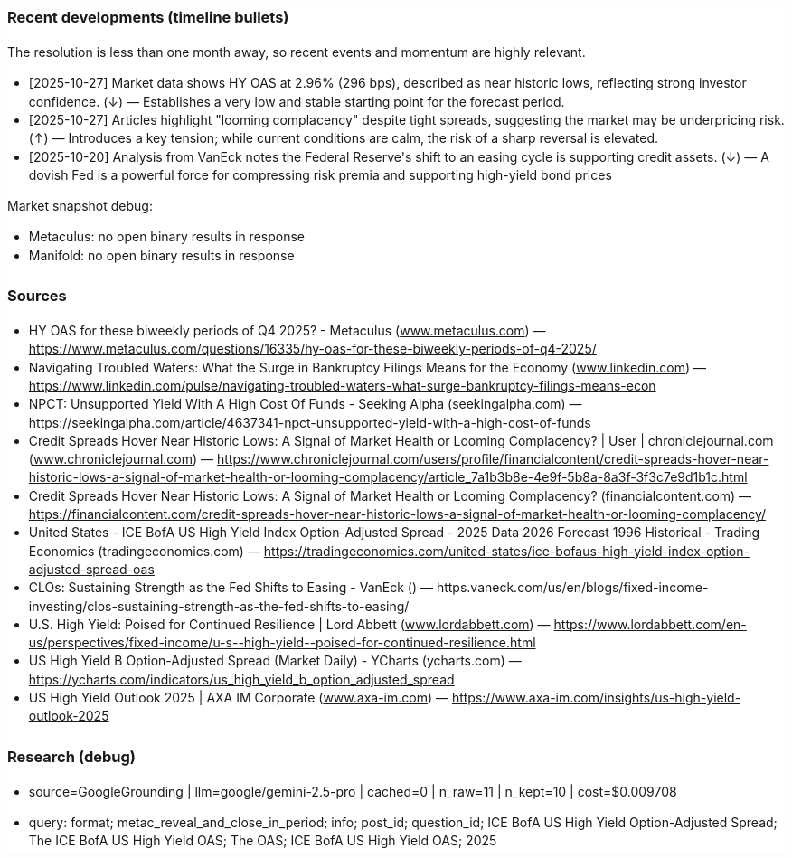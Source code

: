 ### Recent developments (timeline bullets)
The resolution is less than one month away, so recent events and momentum are highly relevant.
-   [2025-10-27] Market data shows HY OAS at 2.96% (296 bps), described as near historic lows, reflecting strong investor confidence. (↓) — Establishes a very low and stable starting point for the forecast period.
-   [2025-10-27] Articles highlight "looming complacency" despite tight spreads, suggesting the market may be underpricing risk. (↑) — Introduces a key tension; while current conditions are calm, the risk of a sharp reversal is elevated.
-   [2025-10-20] Analysis from VanEck notes the Federal Reserve's shift to an easing cycle is supporting credit assets. (↓) — A dovish Fed is a powerful force for compressing risk premia and supporting high-yield bond prices

Market snapshot debug:
- Metaculus: no open binary results in response
- Manifold: no open binary results in response

### Sources
- HY OAS for these biweekly periods of Q4 2025? - Metaculus (www.metaculus.com) — https://www.metaculus.com/questions/16335/hy-oas-for-these-biweekly-periods-of-q4-2025/
- Navigating Troubled Waters: What the Surge in Bankruptcy Filings Means for the Economy (www.linkedin.com) — https://www.linkedin.com/pulse/navigating-troubled-waters-what-surge-bankruptcy-filings-means-econ
- NPCT: Unsupported Yield With A High Cost Of Funds - Seeking Alpha (seekingalpha.com) — https://seekingalpha.com/article/4637341-npct-unsupported-yield-with-a-high-cost-of-funds
- Credit Spreads Hover Near Historic Lows: A Signal of Market Health or Looming Complacency? | User | chroniclejournal.com (www.chroniclejournal.com) — https://www.chroniclejournal.com/users/profile/financialcontent/credit-spreads-hover-near-historic-lows-a-signal-of-market-health-or-looming-complacency/article_7a1b3b8e-4e9f-5b8a-8a3f-3f3c7e9d1b1c.html
- Credit Spreads Hover Near Historic Lows: A Signal of Market Health or Looming Complacency? (financialcontent.com) — https://financialcontent.com/credit-spreads-hover-near-historic-lows-a-signal-of-market-health-or-looming-complacency/
- United States - ICE BofA US High Yield Index Option-Adjusted Spread - 2025 Data 2026 Forecast 1996 Historical - Trading Economics (tradingeconomics.com) — https://tradingeconomics.com/united-states/ice-bofaus-high-yield-index-option-adjusted-spread-oas
- CLOs: Sustaining Strength as the Fed Shifts to Easing - VanEck () — https.vaneck.com/us/en/blogs/fixed-income-investing/clos-sustaining-strength-as-the-fed-shifts-to-easing/
- U.S. High Yield: Poised for Continued Resilience | Lord Abbett (www.lordabbett.com) — https://www.lordabbett.com/en-us/perspectives/fixed-income/u-s--high-yield--poised-for-continued-resilience.html
- US High Yield B Option-Adjusted Spread (Market Daily) - YCharts (ycharts.com) — https://ycharts.com/indicators/us_high_yield_b_option_adjusted_spread
- US High Yield Outlook 2025 | AXA IM Corporate (www.axa-im.com) — https://www.axa-im.com/insights/us-high-yield-outlook-2025

### Research (debug)

- source=GoogleGrounding | llm=google/gemini-2.5-pro | cached=0 | n_raw=11 | n_kept=10 | cost=$0.009708

- query: format; metac_reveal_and_close_in_period; info; post_id; question_id; ICE BofA US High Yield Option-Adjusted Spread; The ICE BofA US High Yield OAS; The OAS; ICE BofA US High Yield OAS; 2025
